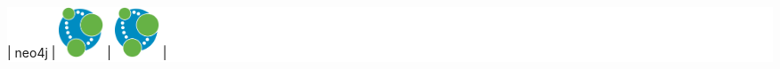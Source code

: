 | neo4j | <img src="../icons/neo4j.png" alt="neo4j" width="50"> |  <img src="../icons/neo4j.svg" alt="neo4j" width="50"> |